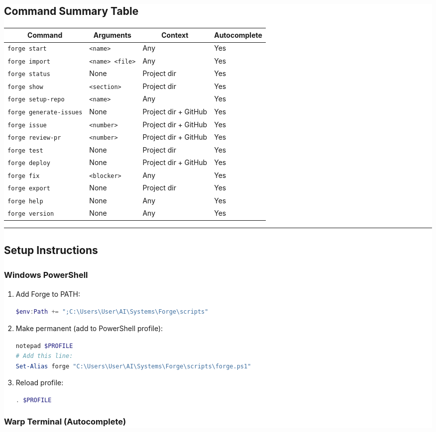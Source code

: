 ## Command Summary Table

| Command | Arguments | Context | Autocomplete |
|---------|-----------|---------|--------------|
| `forge start` | `<name>` | Any | Yes |
| `forge import` | `<name> <file>` | Any | Yes |
| `forge status` | None | Project dir | Yes |
| `forge show` | `<section>` | Project dir | Yes |
| `forge setup-repo` | `<name>` | Any | Yes |
| `forge generate-issues` | None | Project dir + GitHub | Yes |
| `forge issue` | `<number>` | Project dir + GitHub | Yes |
| `forge review-pr` | `<number>` | Project dir + GitHub | Yes |
| `forge test` | None | Project dir | Yes |
| `forge deploy` | None | Project dir + GitHub | Yes |
| `forge fix` | `<blocker>` | Any | Yes |
| `forge export` | None | Project dir | Yes |
| `forge help` | None | Any | Yes |
| `forge version` | None | Any | Yes |

---

## Setup Instructions

### Windows PowerShell

1. Add Forge to PATH:
   ```powershell
   $env:Path += ";C:\Users\User\AI\Systems\Forge\scripts"
   ```

2. Make permanent (add to PowerShell profile):
   ```powershell
   notepad $PROFILE
   # Add this line:
   Set-Alias forge "C:\Users\User\AI\Systems\Forge\scripts\forge.ps1"
   ```

3. Reload profile:
   ```powershell
   . $PROFILE
   ```

### Warp Terminal (Autocomplete)
